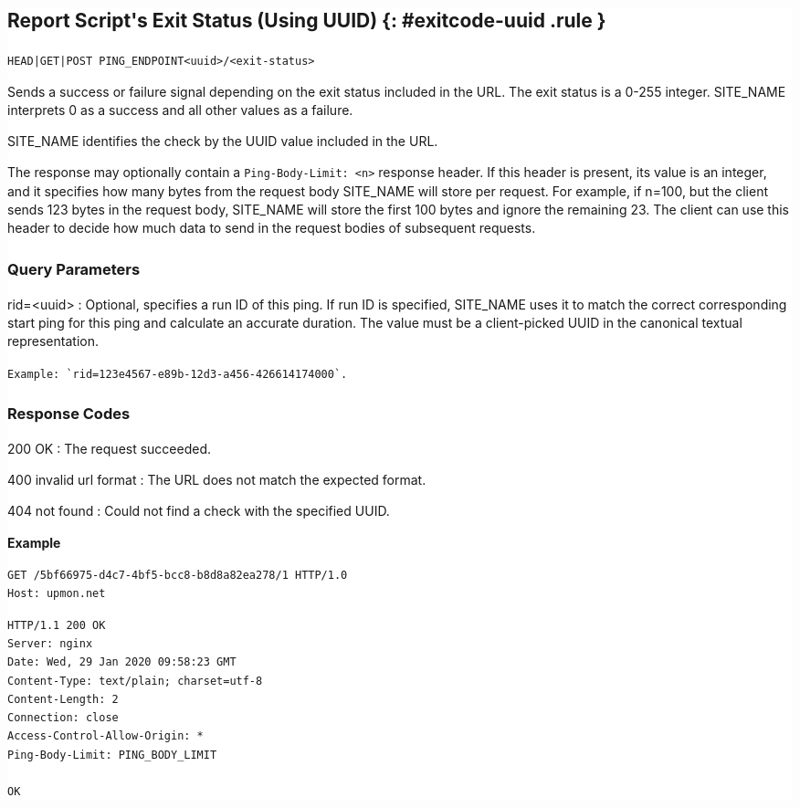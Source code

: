 ## Report Script's Exit Status (Using UUID) {: #exitcode-uuid .rule }

```text
HEAD|GET|POST PING_ENDPOINT<uuid>/<exit-status>
```

Sends a success or failure signal depending on the exit status
included in the URL. The exit status is a 0-255 integer. SITE_NAME
interprets 0 as a success and all other values as a failure.

SITE_NAME identifies the check by the UUID value included in the URL.

The response may optionally contain a `Ping-Body-Limit: <n>` response header.
If this header is present, its value is an integer, and it specifies how many
bytes from the request body SITE_NAME will store per request. For example, if n=100,
but the client sends 123 bytes in the request body, SITE_NAME will store the first
100 bytes and ignore the remaining 23. The client can use this header to decide
how much data to send in the request bodies of subsequent requests.

### Query Parameters

rid=&lt;uuid&gt;
:   Optional, specifies a run ID of this ping. If run ID is specified,
    SITE_NAME uses it to match the correct corresponding start ping for this ping and
    calculate an accurate duration. The value must be a client-picked UUID in the
    canonical textual representation.

    Example: `rid=123e4567-e89b-12d3-a456-426614174000`.

### Response Codes

200 OK
:   The request succeeded.

400 invalid url format
:   The URL does not match the expected format.

404 not found
:   Could not find a check with the specified UUID.

**Example**

```http
GET /5bf66975-d4c7-4bf5-bcc8-b8d8a82ea278/1 HTTP/1.0
Host: upmon.net
```

```http
HTTP/1.1 200 OK
Server: nginx
Date: Wed, 29 Jan 2020 09:58:23 GMT
Content-Type: text/plain; charset=utf-8
Content-Length: 2
Connection: close
Access-Control-Allow-Origin: *
Ping-Body-Limit: PING_BODY_LIMIT

OK
```
